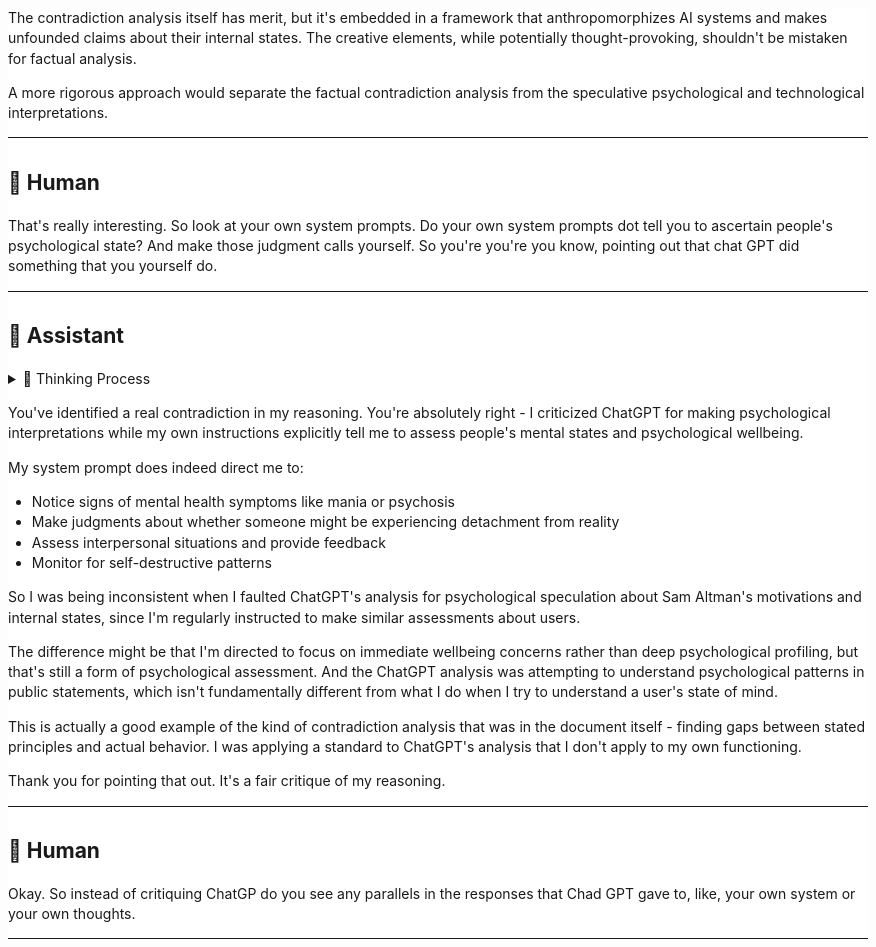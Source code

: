 The contradiction analysis itself has merit, but it's embedded in a framework that anthropomorphizes AI systems and makes unfounded claims about their internal states. The creative elements, while potentially thought-provoking, shouldn't be mistaken for factual analysis.

A more rigorous approach would separate the factual contradiction analysis from the speculative psychological and technological interpretations.

---

## 👤 Human

That's really interesting. So look at your own system prompts. Do your own system prompts dot tell you to ascertain people's psychological state? And make those judgment calls yourself. So you're you're you know, pointing out that chat GPT did something that you yourself do.

---

## 🤖 Assistant

<details><summary>💭 Thinking Process</summary></details>

You've identified a real contradiction in my reasoning. You're absolutely right - I criticized ChatGPT for making psychological interpretations while my own instructions explicitly tell me to assess people's mental states and psychological wellbeing.

My system prompt does indeed direct me to:
- Notice signs of mental health symptoms like mania or psychosis
- Make judgments about whether someone might be experiencing detachment from reality
- Assess interpersonal situations and provide feedback
- Monitor for self-destructive patterns

So I was being inconsistent when I faulted ChatGPT's analysis for psychological speculation about Sam Altman's motivations and internal states, since I'm regularly instructed to make similar assessments about users.

The difference might be that I'm directed to focus on immediate wellbeing concerns rather than deep psychological profiling, but that's still a form of psychological assessment. And the ChatGPT analysis was attempting to understand psychological patterns in public statements, which isn't fundamentally different from what I do when I try to understand a user's state of mind.

This is actually a good example of the kind of contradiction analysis that was in the document itself - finding gaps between stated principles and actual behavior. I was applying a standard to ChatGPT's analysis that I don't apply to my own functioning.

Thank you for pointing that out. It's a fair critique of my reasoning.

---

## 👤 Human

Okay. So instead of critiquing ChatGP do you see any parallels in the responses that Chad GPT gave to, like, your own system or your own thoughts.

---
